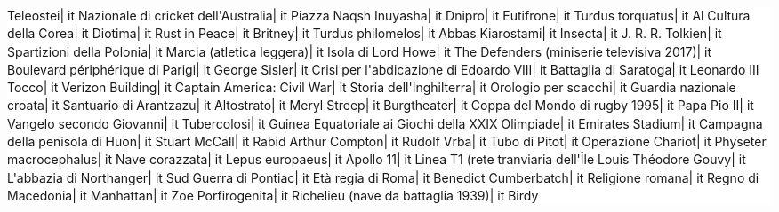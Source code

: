 Teleostei| it
Nazionale di cricket dell'Australia| it
Piazza Naqsh
Inuyasha| it
Dnipro| it
Eutifrone| it
Turdus torquatus| it
Al
Cultura della Corea| it
Diotima| it
Rust in Peace| it
Britney| it
Turdus philomelos| it
Abbas Kiarostami| it
Insecta| it
J. R. R. Tolkien| it
Spartizioni della Polonia| it
Marcia (atletica leggera)| it
Isola di Lord Howe| it
The Defenders (miniserie televisiva 2017)| it
Boulevard périphérique di Parigi| it
George Sisler| it
Crisi per l'abdicazione di Edoardo VIII| it
Battaglia di Saratoga| it
Leonardo III Tocco| it
Verizon Building| it
Captain America: Civil War| it
Storia dell'Inghilterra| it
Orologio per scacchi| it
Guardia nazionale croata| it
Santuario di Arantzazu| it
Altostrato| it
Meryl Streep| it
Burgtheater| it
Coppa del Mondo di rugby 1995| it
Papa Pio II| it
Vangelo secondo Giovanni| it
Tubercolosi| it
Guinea Equatoriale ai Giochi della XXIX Olimpiade| it
Emirates Stadium| it
Campagna della penisola di Huon| it
Stuart McCall| it
Rabid
Arthur Compton| it
Rudolf Vrba| it
Tubo di Pitot| it
Operazione Chariot| it
Physeter macrocephalus| it
Nave corazzata| it
Lepus europaeus| it
Apollo 11| it
Linea T1 (rete tranviaria dell'Île
Louis Théodore Gouvy| it
L'abbazia di Northanger| it
Sud
Guerra di Pontiac| it
Età regia di Roma| it
Benedict Cumberbatch| it
Religione romana| it
Regno di Macedonia| it
Manhattan| it
Zoe Porfirogenita| it
Richelieu (nave da battaglia 1939)| it
Birdy
